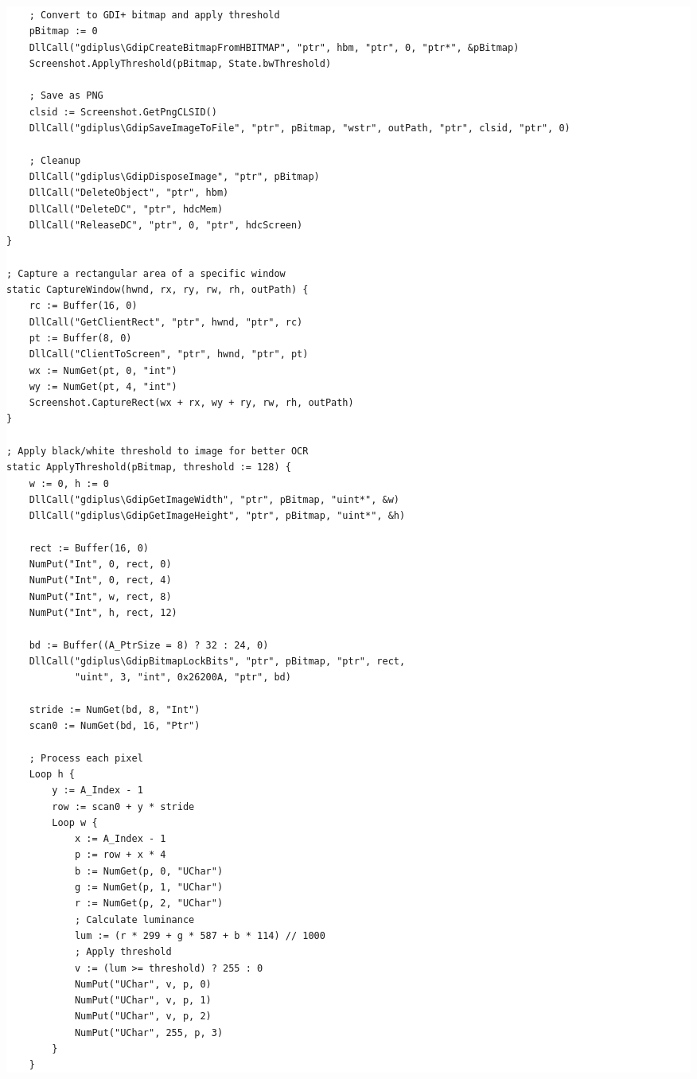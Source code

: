         ; Convert to GDI+ bitmap and apply threshold
        pBitmap := 0
        DllCall("gdiplus\GdipCreateBitmapFromHBITMAP", "ptr", hbm, "ptr", 0, "ptr*", &pBitmap)
        Screenshot.ApplyThreshold(pBitmap, State.bwThreshold)
        
        ; Save as PNG
        clsid := Screenshot.GetPngCLSID()
        DllCall("gdiplus\GdipSaveImageToFile", "ptr", pBitmap, "wstr", outPath, "ptr", clsid, "ptr", 0)
        
        ; Cleanup
        DllCall("gdiplus\GdipDisposeImage", "ptr", pBitmap)
        DllCall("DeleteObject", "ptr", hbm)
        DllCall("DeleteDC", "ptr", hdcMem)
        DllCall("ReleaseDC", "ptr", 0, "ptr", hdcScreen)
    }
    
    ; Capture a rectangular area of a specific window
    static CaptureWindow(hwnd, rx, ry, rw, rh, outPath) {
        rc := Buffer(16, 0)
        DllCall("GetClientRect", "ptr", hwnd, "ptr", rc)
        pt := Buffer(8, 0)
        DllCall("ClientToScreen", "ptr", hwnd, "ptr", pt)
        wx := NumGet(pt, 0, "int")
        wy := NumGet(pt, 4, "int")
        Screenshot.CaptureRect(wx + rx, wy + ry, rw, rh, outPath)
    }
    
    ; Apply black/white threshold to image for better OCR
    static ApplyThreshold(pBitmap, threshold := 128) {
        w := 0, h := 0
        DllCall("gdiplus\GdipGetImageWidth", "ptr", pBitmap, "uint*", &w)
        DllCall("gdiplus\GdipGetImageHeight", "ptr", pBitmap, "uint*", &h)
        
        rect := Buffer(16, 0)
        NumPut("Int", 0, rect, 0)
        NumPut("Int", 0, rect, 4)
        NumPut("Int", w, rect, 8)
        NumPut("Int", h, rect, 12)
        
        bd := Buffer((A_PtrSize = 8) ? 32 : 24, 0)
        DllCall("gdiplus\GdipBitmapLockBits", "ptr", pBitmap, "ptr", rect, 
                "uint", 3, "int", 0x26200A, "ptr", bd)
        
        stride := NumGet(bd, 8, "Int")
        scan0 := NumGet(bd, 16, "Ptr")
        
        ; Process each pixel
        Loop h {
            y := A_Index - 1
            row := scan0 + y * stride
            Loop w {
                x := A_Index - 1
                p := row + x * 4
                b := NumGet(p, 0, "UChar")
                g := NumGet(p, 1, "UChar")
                r := NumGet(p, 2, "UChar")
                ; Calculate luminance
                lum := (r * 299 + g * 587 + b * 114) // 1000
                ; Apply threshold
                v := (lum >= threshold) ? 255 : 0
                NumPut("UChar", v, p, 0)
                NumPut("UChar", v, p, 1)
                NumPut("UChar", v, p, 2)
                NumPut("UChar", 255, p, 3)
            }
        }
        
